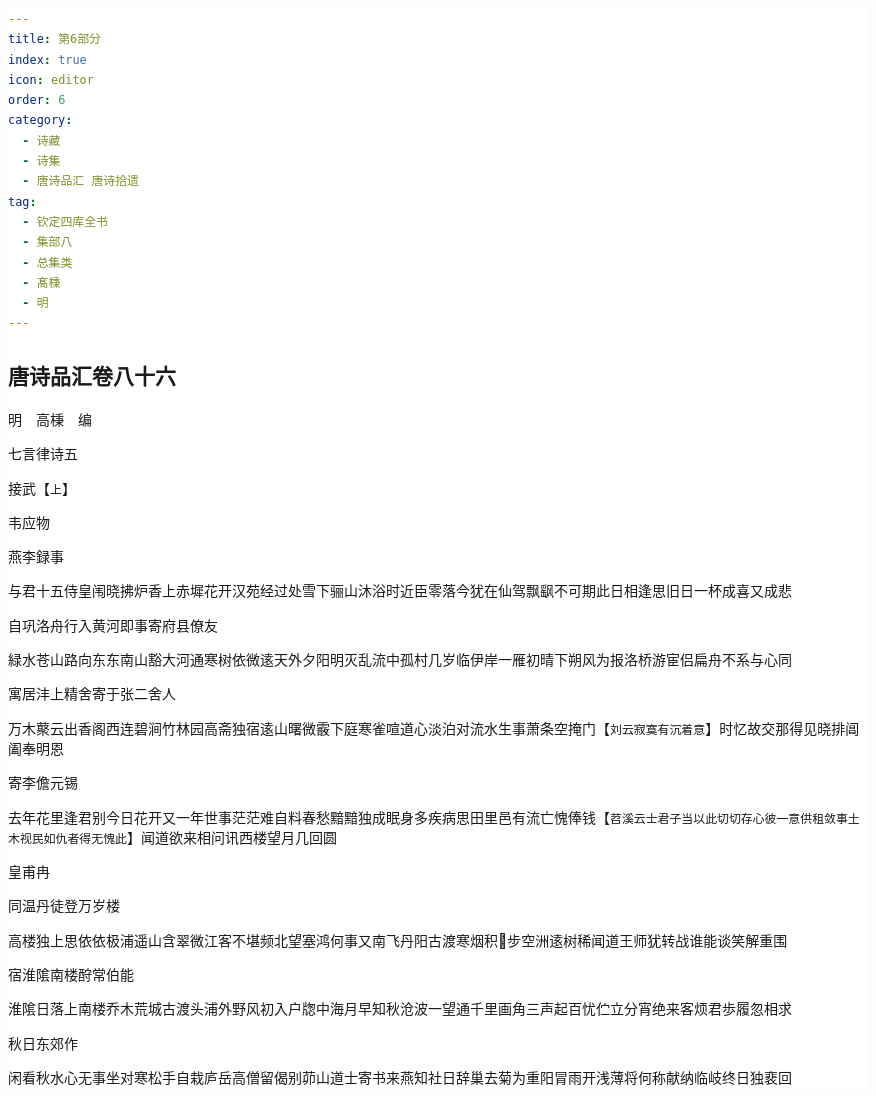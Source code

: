 ```yaml
---
title: 第6部分
index: true
icon: editor
order: 6
category:
  - 诗藏
  - 诗集
  - 唐诗品汇 唐诗拾遗
tag:
  - 钦定四库全书
  - 集部八
  - 总集类
  - 髙棅
  - 明
---
```


## 唐诗品汇卷八十六  

明　高棅　编  

七言律诗五  

接武【`上`】  

韦应物  

燕李録事  

与君十五侍皇闱晓拂炉香上赤墀花开汉苑经过处雪下骊山沐浴时近臣零落今犹在仙驾飘飖不可期此日相逢思旧日一杯成喜又成悲  

自巩洛舟行入黄河即事寄府县僚友  

緑水苍山路向东东南山豁大河通寒树依微逺天外夕阳明灭乱流中孤村几岁临伊岸一雁初晴下朔风为报洛桥游宦侣扁舟不系与心同  

寓居沣上精舍寄于张二舍人  

万木藂云出香阁西连碧涧竹林园高斋独宿逺山曙微霰下庭寒雀喧道心淡泊对流水生事萧条空掩门【`刘云寂寞有沉着意`】时忆故交那得见晓排阊阖奉明恩  

寄李儋元锡  

去年花里逢君别今日花开又一年世事茫茫难自料春愁黯黯独成眠身多疾病思田里邑有流亡愧俸钱【`苕溪云士君子当以此切切存心彼一意供租敛事土木视民如仇者得无愧此`】闻道欲来相问讯西楼望月几回圆  

皇甫冉  

同温丹徒登万岁楼  

高楼独上思依依极浦遥山含翠微江客不堪频北望塞鸿何事又南飞丹阳古渡寒烟积步空洲逺树稀闻道王师犹转战谁能谈笑解重围  

宿淮隂南楼酧常伯能  

淮隂日落上南楼乔木荒城古渡头浦外野风初入户牎中海月早知秋沧波一望通千里画角三声起百忧伫立分宵绝来客烦君歩履忽相求  

秋日东郊作  

闲看秋水心无事坐对寒松手自栽庐岳高僧留偈别茆山道士寄书来燕知社日辞巢去菊为重阳冐雨开浅薄将何称献纳临岐终日独裵回  
